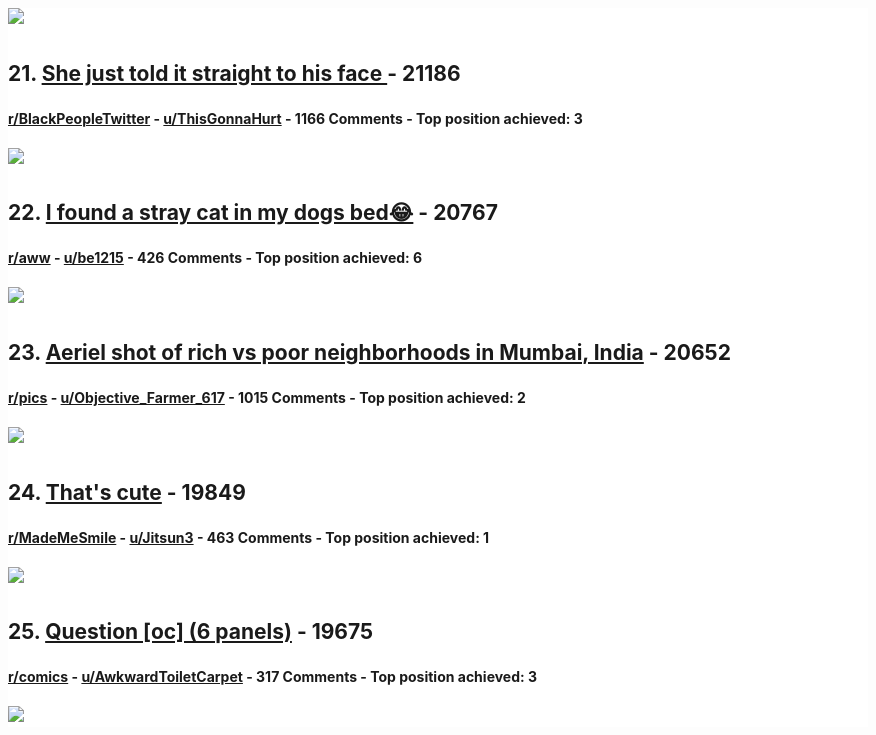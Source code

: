 <a href="https://i.redd.it/zrqou6m19ezc1.png"><img src="https://b.thumbs.redditmedia.com/yBICnsndv9qH4-c3PRlFNWvkWZbKyoTOStThdvbGg6A.jpg"></img></a>

## 21. [She just told it straight to his face ](http://reddit.com/r/BlackPeopleTwitter/comments/1co2jd2/she_just_told_it_straight_to_his_face/) - 21186
#### [r/BlackPeopleTwitter](http://reddit.com/r/BlackPeopleTwitter) - [u/ThisGonnaHurt](http://reddit.com/u/ThisGonnaHurt) - 1166 Comments - Top position achieved: 3

<a href="https://v.redd.it/t5ksd98apfzc1"><img src="https://external-preview.redd.it/YjBxbWNvNmFwZnpjMb95jHir563hCzynmkb74ELwKASTakyypHs6sVkKDw-D.png?width=140&amp;height=140&amp;crop=140:140,smart&amp;format=jpg&amp;v=enabled&amp;lthumb=true&amp;s=f3e06abd1cb75f41643a266b0753aeebef5d67ab"></img></a>

## 22. [I found a stray cat in my dogs bed😂](http://reddit.com/r/aww/comments/1co6iqx/i_found_a_stray_cat_in_my_dogs_bed/) - 20767
#### [r/aww](http://reddit.com/r/aww) - [u/be1215](http://reddit.com/u/be1215) - 426 Comments - Top position achieved: 6

<a href="https://i.redd.it/47jlbdeyigzc1.jpeg"><img src="https://b.thumbs.redditmedia.com/7WQKR-pHpqxViEOGVfXLEmS7ryI0pVRDmV4Jtch4J5c.jpg"></img></a>

## 23. [Aeriel shot of rich vs poor neighborhoods in Mumbai, India](http://reddit.com/r/pics/comments/1cnmqmx/aeriel_shot_of_rich_vs_poor_neighborhoods_in/) - 20652
#### [r/pics](http://reddit.com/r/pics) - [u/Objective_Farmer_617](http://reddit.com/u/Objective_Farmer_617) - 1015 Comments - Top position achieved: 2

<a href="https://i.redd.it/m1mzly88dbzc1.jpeg"><img src="https://b.thumbs.redditmedia.com/giEOHUrIBEiZeUGkx7-r50ZVP3Quy4xSxSBVRLY7Zyk.jpg"></img></a>

## 24. [That's cute](http://reddit.com/r/MadeMeSmile/comments/1cob208/thats_cute/) - 19849
#### [r/MadeMeSmile](http://reddit.com/r/MadeMeSmile) - [u/Jitsun3](http://reddit.com/u/Jitsun3) - 463 Comments - Top position achieved: 1

<a href="https://v.redd.it/zab34xmvhhzc1"><img src="https://external-preview.redd.it/ZXJ1NWY0aHZoaHpjMc17ZrOeKR8kIXGh_h8Qp-hDZste2BMTis5TShhnXIMv.png?width=140&amp;height=140&amp;crop=140:140,smart&amp;format=jpg&amp;v=enabled&amp;lthumb=true&amp;s=74864a440e16b3cd93f6a49a6a951b030ab25c0f"></img></a>

## 25. [Question [oc] (6 panels)](http://reddit.com/r/comics/comments/1co4p6w/question_oc_6_panels/) - 19675
#### [r/comics](http://reddit.com/r/comics) - [u/AwkwardToiletCarpet](http://reddit.com/u/AwkwardToiletCarpet) - 317 Comments - Top position achieved: 3

<a href="https://www.reddit.com/gallery/1co4p6w"><img src="https://b.thumbs.redditmedia.com/lRV0QY5si6QrKi42Fjm90wPQpEqmcvLu4VkFYskgKsQ.jpg"></img></a>
